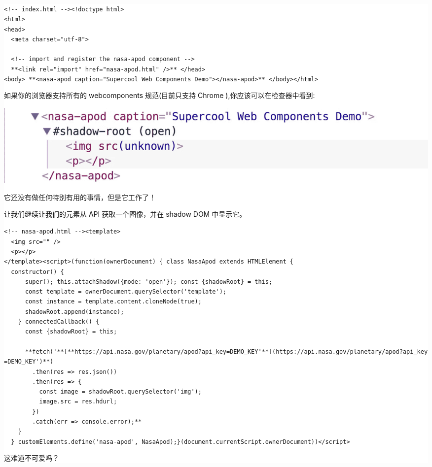 ```
<!-- index.html --><!doctype html>
<html>
<head>
  <meta charset="utf-8">

  <!-- import and register the nasa-apod component -->  
  **<link rel="import" href="nasa-apod.html" />** </head>
<body> **<nasa-apod caption="Supercool Web Components Demo"></nasa-apod>** </body></html>
```

如果你的浏览器支持所有的 webcomponents 规范(目前只支持 Chrome ),你应该可以在检查器中看到:

![](img/0edb1f2ae63c1f6947ec353ea3793c14.png)

它还没有做任何特别有用的事情，但是它工作了！

让我们继续让我们的元素从 API 获取一个图像，并在 shadow DOM 中显示它。

```
<!-- nasa-apod.html --><template>
  <img src="" />
  <p></p>
</template><script>(function(ownerDocument) { class NasaApod extends HTMLElement {
  constructor() {
      super(); this.attachShadow({mode: 'open'}); const {shadowRoot} = this;
      const template = ownerDocument.querySelector('template');
      const instance = template.content.cloneNode(true);
      shadowRoot.append(instance);
    } connectedCallback() {
      const {shadowRoot} = this;

      **fetch('**[**https://api.nasa.gov/planetary/apod?api_key=DEMO_KEY'**](https://api.nasa.gov/planetary/apod?api_key=DEMO_KEY')**)
        .then(res => res.json())
        .then(res => {
          const image = shadowRoot.querySelector('img');
          image.src = res.hdurl;
        })
        .catch(err => console.error);**
    }
  } customElements.define('nasa-apod', NasaApod);}(document.currentScript.ownerDocument))</script>
```

这难道不可爱吗？
